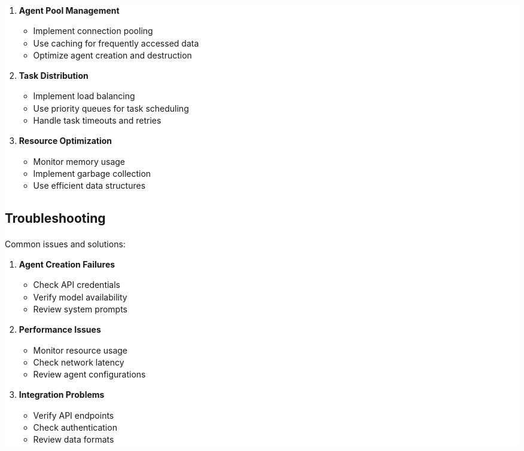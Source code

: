 1. **Agent Pool Management**
   - Implement connection pooling
   - Use caching for frequently accessed data
   - Optimize agent creation and destruction

2. **Task Distribution**
   - Implement load balancing
   - Use priority queues for task scheduling
   - Handle task timeouts and retries

3. **Resource Optimization**
   - Monitor memory usage
   - Implement garbage collection
   - Use efficient data structures

## Troubleshooting

Common issues and solutions:

1. **Agent Creation Failures**
   - Check API credentials
   - Verify model availability
   - Review system prompts

2. **Performance Issues**
   - Monitor resource usage
   - Check network latency
   - Review agent configurations

3. **Integration Problems**
   - Verify API endpoints
   - Check authentication
   - Review data formats
